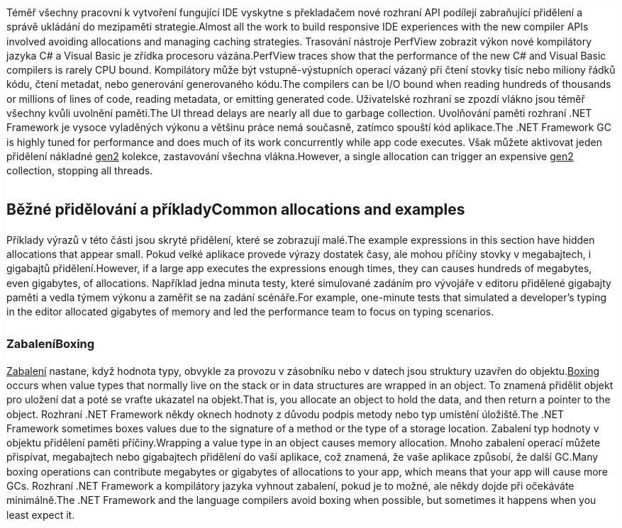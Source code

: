 <span data-ttu-id="25591-146">Téměř všechny pracovní k vytvoření fungující IDE vyskytne s překladačem nové rozhraní API podílejí zabraňující přidělení a správě ukládání do mezipaměti strategie.</span><span class="sxs-lookup"><span data-stu-id="25591-146">Almost all the work to build responsive IDE experiences with the new compiler APIs involved avoiding allocations and managing caching strategies.</span></span>  <span data-ttu-id="25591-147">Trasování nástroje PerfView zobrazit výkon nové kompilátory jazyka C# a Visual Basic je zřídka procesoru vázána.</span><span class="sxs-lookup"><span data-stu-id="25591-147">PerfView traces show that the performance of the new C# and Visual Basic compilers is rarely CPU bound.</span></span>  <span data-ttu-id="25591-148">Kompilátory může být vstupně-výstupních operací vázaný při čtení stovky tisíc nebo miliony řádků kódu, čtení metadat, nebo generování generovaného kódu.</span><span class="sxs-lookup"><span data-stu-id="25591-148">The compilers can be I/O bound when reading hundreds of thousands or millions of lines of code, reading metadata, or emitting generated code.</span></span>  <span data-ttu-id="25591-149">Uživatelské rozhraní se zpozdí vlákno jsou téměř všechny kvůli uvolnění paměti.</span><span class="sxs-lookup"><span data-stu-id="25591-149">The UI thread delays are nearly all due to garbage collection.</span></span>  <span data-ttu-id="25591-150">Uvolňování paměti rozhraní .NET Framework je vysoce vyladěných výkonu a většinu práce nemá současně, zatímco spouští kód aplikace.</span><span class="sxs-lookup"><span data-stu-id="25591-150">The .NET Framework GC is highly tuned for performance and does much of its work concurrently while app code executes.</span></span>  <span data-ttu-id="25591-151">Však můžete aktivovat jeden přidělení nákladné [gen2](../../../docs/standard/garbage-collection/fundamentals.md) kolekce, zastavování všechna vlákna.</span><span class="sxs-lookup"><span data-stu-id="25591-151">However, a single allocation can trigger an expensive [gen2](../../../docs/standard/garbage-collection/fundamentals.md) collection, stopping all threads.</span></span>  
  
## <a name="common-allocations-and-examples"></a><span data-ttu-id="25591-152">Běžné přidělování a příklady</span><span class="sxs-lookup"><span data-stu-id="25591-152">Common allocations and examples</span></span>  
 <span data-ttu-id="25591-153">Příklady výrazů v této části jsou skryté přidělení, které se zobrazují malé.</span><span class="sxs-lookup"><span data-stu-id="25591-153">The example expressions in this section have hidden allocations that appear small.</span></span>  <span data-ttu-id="25591-154">Pokud velké aplikace provede výrazy dostatek časy, ale mohou příčiny stovky v megabajtech, i gigabajtů přidělení.</span><span class="sxs-lookup"><span data-stu-id="25591-154">However, if a large app executes the expressions enough times, they can causes hundreds of megabytes, even gigabytes, of allocations.</span></span>  <span data-ttu-id="25591-155">Například jedna minuta testy, které simulované zadáním pro vývojáře v editoru přidělené gigabajty paměti a vedla týmem výkonu a zaměřit se na zadání scénáře.</span><span class="sxs-lookup"><span data-stu-id="25591-155">For example, one-minute tests that simulated a developer’s typing in the editor allocated gigabytes of memory and led the performance team to focus on typing scenarios.</span></span>  
  
### <a name="boxing"></a><span data-ttu-id="25591-156">Zabalení</span><span class="sxs-lookup"><span data-stu-id="25591-156">Boxing</span></span>  
 <span data-ttu-id="25591-157">[Zabalení](~/docs/csharp/programming-guide/types/boxing-and-unboxing.md) nastane, když hodnota typy, obvykle za provozu v zásobníku nebo v datech jsou struktury uzavřen do objektu.</span><span class="sxs-lookup"><span data-stu-id="25591-157">[Boxing](~/docs/csharp/programming-guide/types/boxing-and-unboxing.md) occurs when value types that normally live on the stack or in data structures are wrapped in an object.</span></span>  <span data-ttu-id="25591-158">To znamená přidělit objekt pro uložení dat a poté se vraťte ukazatel na objekt.</span><span class="sxs-lookup"><span data-stu-id="25591-158">That is, you allocate an object to hold the data, and then return a pointer to the object.</span></span>  <span data-ttu-id="25591-159">Rozhraní .NET Framework někdy oknech hodnoty z důvodu podpis metody nebo typ umístění úložiště.</span><span class="sxs-lookup"><span data-stu-id="25591-159">The .NET Framework sometimes boxes values due to the signature of a method or the type of a storage location.</span></span>  <span data-ttu-id="25591-160">Zabalení typ hodnoty v objektu přidělení paměti příčiny.</span><span class="sxs-lookup"><span data-stu-id="25591-160">Wrapping a value type in an object causes memory allocation.</span></span>  <span data-ttu-id="25591-161">Mnoho zabalení operací můžete přispívat, megabajtech nebo gigabajtech přidělení do vaší aplikace, což znamená, že vaše aplikace způsobí, že další GC.</span><span class="sxs-lookup"><span data-stu-id="25591-161">Many boxing operations can contribute megabytes or gigabytes of allocations to your app, which means that your app will cause more GCs.</span></span> <span data-ttu-id="25591-162">Rozhraní .NET Framework a kompilátory jazyka vyhnout zabalení, pokud je to možné, ale někdy dojde při očekáváte minimálně.</span><span class="sxs-lookup"><span data-stu-id="25591-162">The .NET Framework and the language compilers avoid boxing when possible, but sometimes it happens when you least expect it.</span></span>  